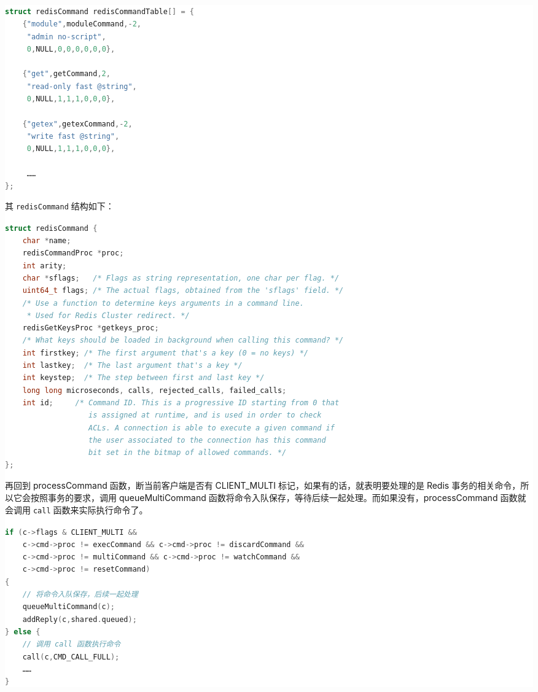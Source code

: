 ```c
struct redisCommand redisCommandTable[] = {
    {"module",moduleCommand,-2,
     "admin no-script",
     0,NULL,0,0,0,0,0,0},

    {"get",getCommand,2,
     "read-only fast @string",
     0,NULL,1,1,1,0,0,0},

    {"getex",getexCommand,-2,
     "write fast @string",
     0,NULL,1,1,1,0,0,0},

     ……
};
```

其 `redisCommand` 结构如下：

```c
struct redisCommand {
    char *name;
    redisCommandProc *proc;
    int arity;
    char *sflags;   /* Flags as string representation, one char per flag. */
    uint64_t flags; /* The actual flags, obtained from the 'sflags' field. */
    /* Use a function to determine keys arguments in a command line.
     * Used for Redis Cluster redirect. */
    redisGetKeysProc *getkeys_proc;
    /* What keys should be loaded in background when calling this command? */
    int firstkey; /* The first argument that's a key (0 = no keys) */
    int lastkey;  /* The last argument that's a key */
    int keystep;  /* The step between first and last key */
    long long microseconds, calls, rejected_calls, failed_calls;
    int id;     /* Command ID. This is a progressive ID starting from 0 that
                   is assigned at runtime, and is used in order to check
                   ACLs. A connection is able to execute a given command if
                   the user associated to the connection has this command
                   bit set in the bitmap of allowed commands. */
};
```

再回到 processCommand 函数，断当前客户端是否有 CLIENT_MULTI 标记，如果有的话，就表明要处理的是 Redis 事务的相关命令，所以它会按照事务的要求，调用 queueMultiCommand 函数将命令入队保存，等待后续一起处理。而如果没有，processCommand 函数就会调用 `call` 函数来实际执行命令了。

```c
if (c->flags & CLIENT_MULTI &&
    c->cmd->proc != execCommand && c->cmd->proc != discardCommand &&
    c->cmd->proc != multiCommand && c->cmd->proc != watchCommand &&
    c->cmd->proc != resetCommand)
{
    // 将命令入队保存，后续一起处理
    queueMultiCommand(c);
    addReply(c,shared.queued);
} else {
    // 调用 call 函数执行命令
    call(c,CMD_CALL_FULL);
    ……
}
```

